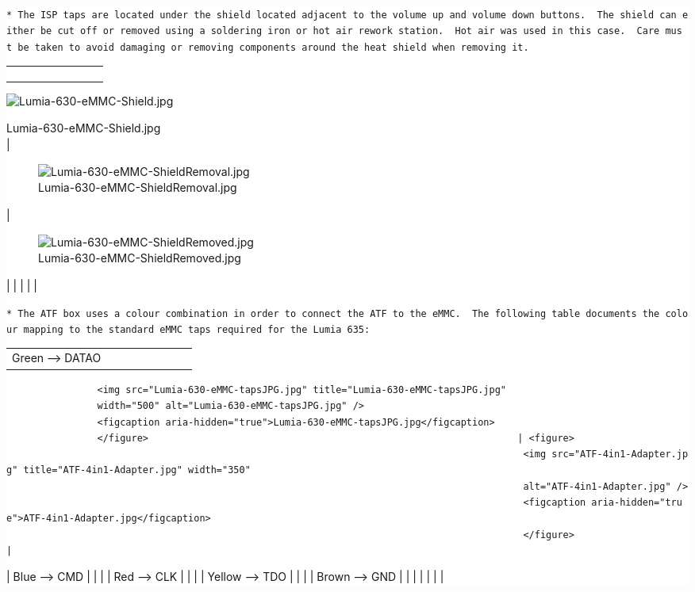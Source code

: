 `* The ISP taps are located under the shield located adjacent to the volume up and volume down buttons.  The shield can either be cut off or removed using a soldering iron or hot air rework station.  Hot air was used in this case.  Care must be taken to avoid damaging or removing components around the heat shield when removing it.`

|                                                                        |                                                                  |                                                                  |
|------------------------------------------------------------------------|------------------------------------------------------------------|------------------------------------------------------------------|
| <figure>
 <img src="Lumia-630-eMMC-Shield.jpg" title="Lumia-630-eMMC-Shield.jpg"
 width="250" alt="Lumia-630-eMMC-Shield.jpg" />
 <figcaption aria-hidden="true">Lumia-630-eMMC-Shield.jpg</figcaption>
 </figure>                                                               | <figure>
                                                                          <img src="Lumia-630-eMMC-ShieldRemoval.jpg"
                                                                          title="Lumia-630-eMMC-ShieldRemoval.jpg" width="500"
                                                                          alt="Lumia-630-eMMC-ShieldRemoval.jpg" />
                                                                          <figcaption
                                                                          aria-hidden="true">Lumia-630-eMMC-ShieldRemoval.jpg</figcaption>
                                                                          </figure>                                                         | <figure>
                                                                                                                                             <img src="Lumia-630-eMMC-ShieldRemoved.jpg"
                                                                                                                                             title="Lumia-630-eMMC-ShieldRemoved.jpg" width="250"
                                                                                                                                             alt="Lumia-630-eMMC-ShieldRemoved.jpg" />
                                                                                                                                             <figcaption
                                                                                                                                             aria-hidden="true">Lumia-630-eMMC-ShieldRemoved.jpg</figcaption>
                                                                                                                                             </figure>                                                         |
|                                                                        |                                                                  |                                                                  |

`* The ATF box uses a colour combination in order to connect the ATF to the eMMC.  The following table documents the colour mapping to the standard eMMC taps required for the Lumia 635:`

|                  |                                                                          |                                                                          |
|------------------|--------------------------------------------------------------------------|--------------------------------------------------------------------------|
| Green --\> DATAO | <figure>
                    <img src="Lumia-630-eMMC-tapsJPG.jpg" title="Lumia-630-eMMC-tapsJPG.jpg"
                    width="500" alt="Lumia-630-eMMC-tapsJPG.jpg" />
                    <figcaption aria-hidden="true">Lumia-630-eMMC-tapsJPG.jpg</figcaption>
                    </figure>                                                                 | <figure>
                                                                                               <img src="ATF-4in1-Adapter.jpg" title="ATF-4in1-Adapter.jpg" width="350"
                                                                                               alt="ATF-4in1-Adapter.jpg" />
                                                                                               <figcaption aria-hidden="true">ATF-4in1-Adapter.jpg</figcaption>
                                                                                               </figure>                                                                 |
| Blue --\> CMD    |                                                                          |                                                                          |
| Red --\> CLK     |                                                                          |                                                                          |
| Yellow --\> TDO  |                                                                          |                                                                          |
| Brown --\> GND   |                                                                          |                                                                          |
|                  |                                                                          |                                                                          |
